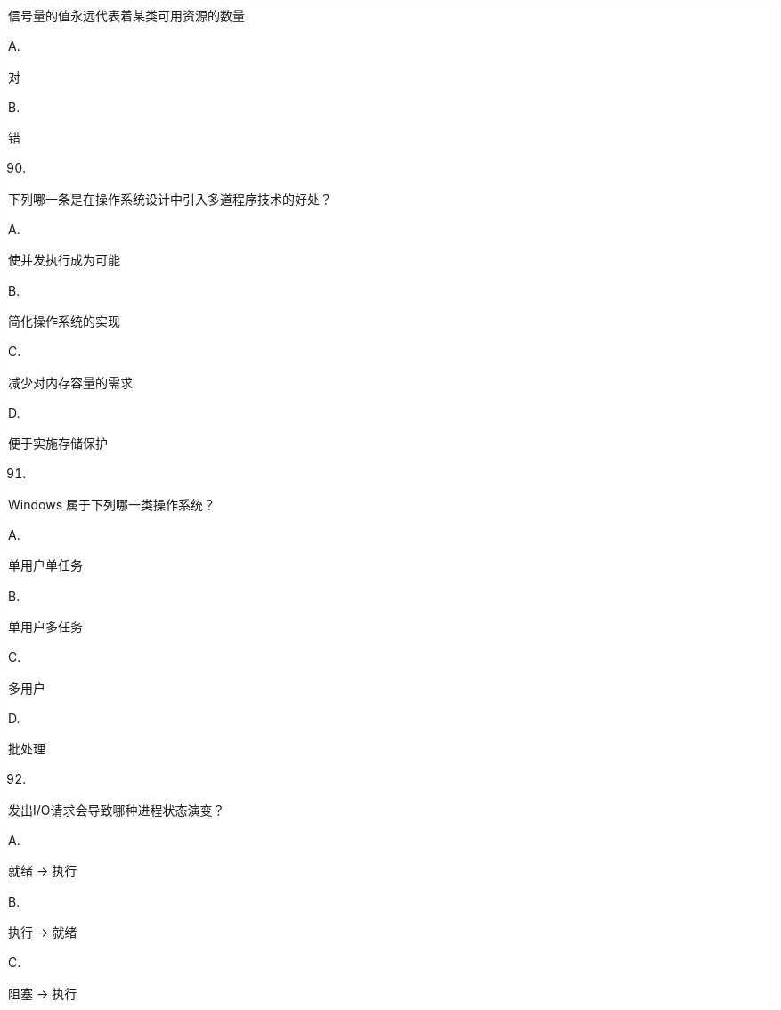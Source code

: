 信号量的值永远代表着某类可用资源的数量

A.

对

B.

错

90.

下列哪一条是在操作系统设计中引入多道程序技术的好处？

A.

使并发执行成为可能

B.

简化操作系统的实现

C.

减少对内存容量的需求

D.

便于实施存储保护

91.

Windows 属于下列哪一类操作系统？

A.

单用户单任务

B.

单用户多任务

C.

多用户

D.

批处理

92.

发出I/O请求会导致哪种进程状态演变？

A.

就绪 → 执行

B.

执行 → 就绪

C.

阻塞 → 执行
